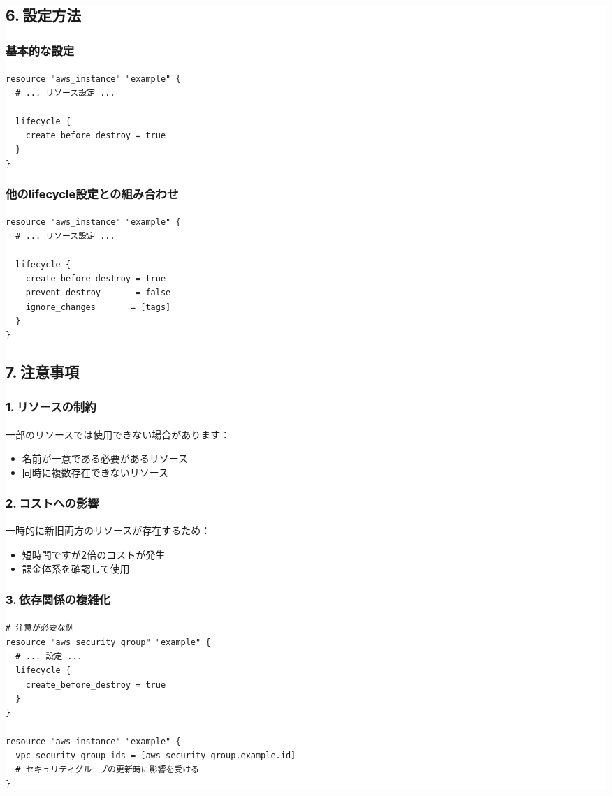 ## 6. 設定方法

### 基本的な設定

```hcl
resource "aws_instance" "example" {
  # ... リソース設定 ...

  lifecycle {
    create_before_destroy = true
  }
}
```

### 他のlifecycle設定との組み合わせ

```hcl
resource "aws_instance" "example" {
  # ... リソース設定 ...

  lifecycle {
    create_before_destroy = true
    prevent_destroy       = false
    ignore_changes       = [tags]
  }
}
```

## 7. 注意事項

### 1. リソースの制約

一部のリソースでは使用できない場合があります：
- 名前が一意である必要があるリソース
- 同時に複数存在できないリソース

### 2. コストへの影響

一時的に新旧両方のリソースが存在するため：
- 短時間ですが2倍のコストが発生
- 課金体系を確認して使用

### 3. 依存関係の複雑化

```hcl
# 注意が必要な例
resource "aws_security_group" "example" {
  # ... 設定 ...
  lifecycle {
    create_before_destroy = true
  }
}

resource "aws_instance" "example" {
  vpc_security_group_ids = [aws_security_group.example.id]
  # セキュリティグループの更新時に影響を受ける
}
```
